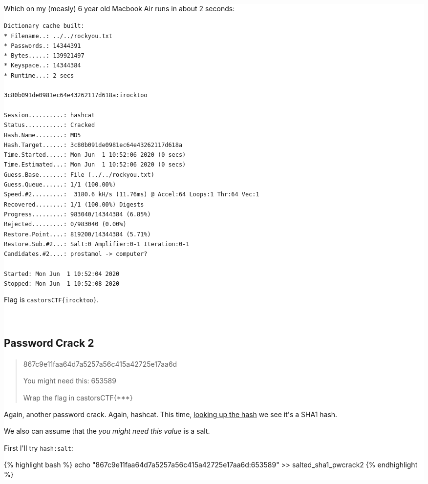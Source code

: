 Which on my (measly) 6 year old Macbook Air runs in about 2 seconds:

```
Dictionary cache built:
* Filename..: ../../rockyou.txt
* Passwords.: 14344391
* Bytes.....: 139921497
* Keyspace..: 14344384
* Runtime...: 2 secs

3c80b091de0981ec64e43262117d618a:irocktoo

Session..........: hashcat
Status...........: Cracked
Hash.Name........: MD5
Hash.Target......: 3c80b091de0981ec64e43262117d618a
Time.Started.....: Mon Jun  1 10:52:06 2020 (0 secs)
Time.Estimated...: Mon Jun  1 10:52:06 2020 (0 secs)
Guess.Base.......: File (../../rockyou.txt)
Guess.Queue......: 1/1 (100.00%)
Speed.#2.........:  3180.6 kH/s (11.76ms) @ Accel:64 Loops:1 Thr:64 Vec:1
Recovered........: 1/1 (100.00%) Digests
Progress.........: 983040/14344384 (6.85%)
Rejected.........: 0/983040 (0.00%)
Restore.Point....: 819200/14344384 (5.71%)
Restore.Sub.#2...: Salt:0 Amplifier:0-1 Iteration:0-1
Candidates.#2....: prostamol -> computer?

Started: Mon Jun  1 10:52:04 2020
Stopped: Mon Jun  1 10:52:08 2020
```

Flag is `castorsCTF{irocktoo}`.

&nbsp;
&nbsp;

## Password Crack 2
> 867c9e11faa64d7a5257a56c415a42725e17aa6d
>
> You might need this: 653589
>
> Wrap the flag in castorsCTF{***}

Again, another password crack. Again, hashcat. This time, [looking up the hash](https://www.tunnelsup.com/hash-analyzer/) we see it's a SHA1 hash.

We also can assume that the _you might need this value_ is a salt.

First I'll try `hash:salt`:

{% highlight bash %}
echo "867c9e11faa64d7a5257a56c415a42725e17aa6d:653589" >> salted_sha1_pwcrack2
{% endhighlight %}
